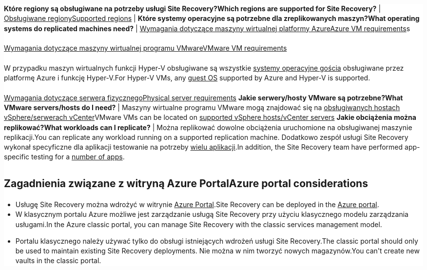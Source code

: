<span data-ttu-id="5d551-164">**Które regiony są obsługiwane na potrzeby usługi Site Recovery?**</span><span class="sxs-lookup"><span data-stu-id="5d551-164">**Which regions are supported for Site Recovery?**</span></span> | [<span data-ttu-id="5d551-165">Obsługiwane regiony</span><span class="sxs-lookup"><span data-stu-id="5d551-165">Supported regions</span></span>](https://azure.microsoft.com/regions/services/) |
<span data-ttu-id="5d551-166">**Które systemy operacyjne są potrzebne dla zreplikowanych maszyn?**</span><span class="sxs-lookup"><span data-stu-id="5d551-166">**What operating systems do replicated machines need?**</span></span> | <span data-ttu-id="5d551-167">[Wymagania dotyczące maszyny wirtualnej platformy Azure](site-recovery-support-matrix-azure-to-azure.md#support-for-replicated-machine-os-versions)</span><span class="sxs-lookup"><span data-stu-id="5d551-167">[Azure VM requirements](site-recovery-support-matrix-azure-to-azure.md#support-for-replicated-machine-os-versions)s</span></span><br></br>[<span data-ttu-id="5d551-168">Wymagania dotyczące maszyny wirtualnej programu VMware</span><span class="sxs-lookup"><span data-stu-id="5d551-168">VMware VM requirements</span></span>](site-recovery-support-matrix-to-azure.md#support-for-replicated-machine-os-versions)<br/><br/> <span data-ttu-id="5d551-169">W przypadku maszyn wirtualnych funkcji Hyper-V obsługiwane są wszystkie [systemy operacyjne gościa](https://technet.microsoft.com/windows-server-docs/compute/hyper-v/supported-windows-guest-operating-systems-for-hyper-v-on-windows) obsługiwane przez platformę Azure i funkcję Hyper-V.</span><span class="sxs-lookup"><span data-stu-id="5d551-169">For Hyper-V VMs, any [guest OS](https://technet.microsoft.com/windows-server-docs/compute/hyper-v/supported-windows-guest-operating-systems-for-hyper-v-on-windows) supported by Azure and Hyper-V is supported.</span></span><br/><br/> [<span data-ttu-id="5d551-170">Wymagania dotyczące serwera fizycznego</span><span class="sxs-lookup"><span data-stu-id="5d551-170">Physical server requirements</span></span>](site-recovery-support-matrix-to-azure.md#support-for-replicated-machine-os-versions)
<span data-ttu-id="5d551-171">**Jakie serwery/hosty VMware są potrzebne?**</span><span class="sxs-lookup"><span data-stu-id="5d551-171">**What VMware servers/hosts do I need?**</span></span> | <span data-ttu-id="5d551-172">Maszyny wirtualne programu VMware mogą znajdować się na [obsługiwanych hostach vSphere/serwerach vCenter](site-recovery-support-matrix-to-azure.md#support-for-datacenter-management-servers)</span><span class="sxs-lookup"><span data-stu-id="5d551-172">VMware VMs can be located on [supported vSphere hosts/vCenter servers](site-recovery-support-matrix-to-azure.md#support-for-datacenter-management-servers)</span></span>
<span data-ttu-id="5d551-173">**Jakie obciążenia można replikować?**</span><span class="sxs-lookup"><span data-stu-id="5d551-173">**What workloads can I replicate?**</span></span> | <span data-ttu-id="5d551-174">Można replikować dowolne obciążenia uruchomione na obsługiwanej maszynie replikacji.</span><span class="sxs-lookup"><span data-stu-id="5d551-174">You can replicate any workload running on a supported replication machine.</span></span> <span data-ttu-id="5d551-175">Dodatkowo zespół usługi Site Recovery wykonał specyficzne dla aplikacji testowanie na potrzeby [wielu aplikacji](site-recovery-workload.md#workload-summary).</span><span class="sxs-lookup"><span data-stu-id="5d551-175">In addition, the Site Recovery team have performed app-specific testing for a [number of apps](site-recovery-workload.md#workload-summary).</span></span>


## <a name="azure-portal-considerations"></a><span data-ttu-id="5d551-176">Zagadnienia związane z witryną Azure Portal</span><span class="sxs-lookup"><span data-stu-id="5d551-176">Azure portal considerations</span></span>

* <span data-ttu-id="5d551-177">Usługę Site Recovery można wdrożyć w witrynie [Azure Portal](https://portal.azure.com).</span><span class="sxs-lookup"><span data-stu-id="5d551-177">Site Recovery can be deployed in the [Azure portal](https://portal.azure.com).</span></span>
* <span data-ttu-id="5d551-178">W klasycznym portalu Azure możliwe jest zarządzanie usługą Site Recovery przy użyciu klasycznego modelu zarządzania usługami.</span><span class="sxs-lookup"><span data-stu-id="5d551-178">In the Azure classic portal, you can manage Site Recovery with the classic services management model.</span></span>
- <span data-ttu-id="5d551-179">Portalu klasycznego należy używać tylko do obsługi istniejących wdrożeń usługi Site Recovery.</span><span class="sxs-lookup"><span data-stu-id="5d551-179">The classic portal should only be used to maintain existing Site Recovery deployments.</span></span> <span data-ttu-id="5d551-180">Nie można w nim tworzyć nowych magazynów.</span><span class="sxs-lookup"><span data-stu-id="5d551-180">You can't create new vaults in the classic portal.</span></span>
